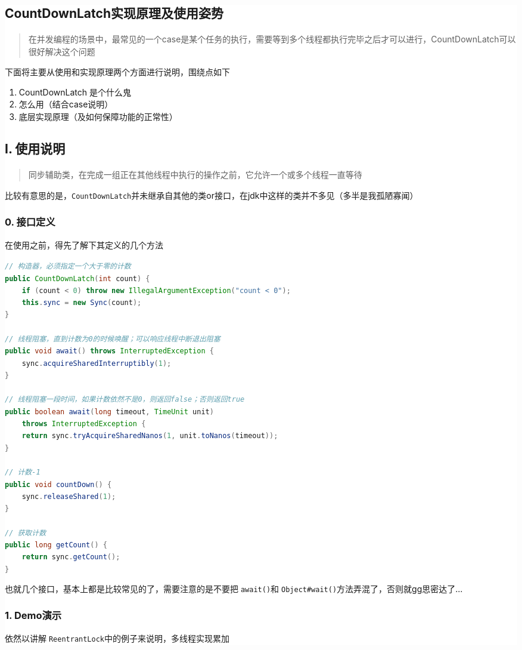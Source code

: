 ## CountDownLatch实现原理及使用姿势
> 在并发编程的场景中，最常见的一个case是某个任务的执行，需要等到多个线程都执行完毕之后才可以进行，CountDownLatch可以很好解决这个问题

下面将主要从使用和实现原理两个方面进行说明，围绕点如下

1. CountDownLatch 是个什么鬼
2. 怎么用（结合case说明）
3. 底层实现原理（及如何保障功能的正常性）

## I. 使用说明
> 同步辅助类，在完成一组正在其他线程中执行的操作之前，它允许一个或多个线程一直等待

比较有意思的是，`CountDownLatch`并未继承自其他的类or接口，在jdk中这样的类并不多见（多半是我孤陋寡闻）

### 0. 接口定义

在使用之前，得先了解下其定义的几个方法

```java
// 构造器，必须指定一个大于零的计数
public CountDownLatch(int count) {
    if (count < 0) throw new IllegalArgumentException("count < 0");
    this.sync = new Sync(count);
}

// 线程阻塞，直到计数为0的时候唤醒；可以响应线程中断退出阻塞
public void await() throws InterruptedException {
    sync.acquireSharedInterruptibly(1);
}

// 线程阻塞一段时间，如果计数依然不是0，则返回false；否则返回true
public boolean await(long timeout, TimeUnit unit)
    throws InterruptedException {
    return sync.tryAcquireSharedNanos(1, unit.toNanos(timeout));
}

// 计数-1
public void countDown() {
    sync.releaseShared(1);
}

// 获取计数
public long getCount() {
    return sync.getCount();
}
```

也就几个接口，基本上都是比较常见的了，需要注意的是不要把 `await()`和 `Object#wait()`方法弄混了，否则就gg思密达了...

### 1. Demo演示

依然以讲解 `ReentrantLock`中的例子来说明，多线程实现累加
